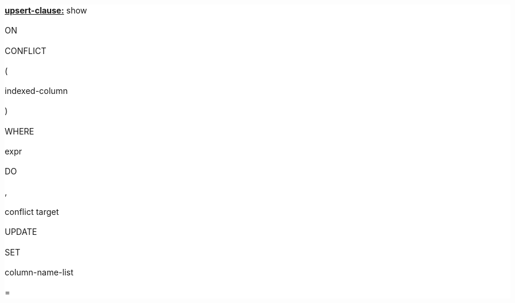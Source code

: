 





**[upsert\-clause:](syntax/upsert-clause.html)**
show









ON



CONFLICT



(



indexed\-column



)



WHERE



expr





DO





,



conflict target





UPDATE



SET



column\-name\-list



\=


